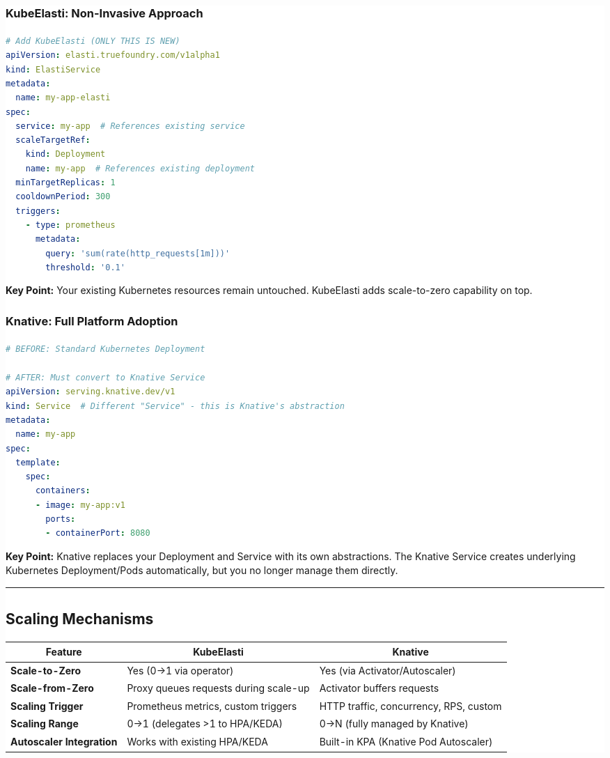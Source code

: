 ### KubeElasti: Non-Invasive Approach

```yaml
# Add KubeElasti (ONLY THIS IS NEW)
apiVersion: elasti.truefoundry.com/v1alpha1
kind: ElastiService
metadata:
  name: my-app-elasti
spec:
  service: my-app  # References existing service
  scaleTargetRef:
    kind: Deployment
    name: my-app  # References existing deployment
  minTargetReplicas: 1
  cooldownPeriod: 300
  triggers:
    - type: prometheus
      metadata:
        query: 'sum(rate(http_requests[1m]))'
        threshold: '0.1'
```

**Key Point:** Your existing Kubernetes resources remain untouched. KubeElasti adds scale-to-zero capability on top.

### Knative: Full Platform Adoption

```yaml
# BEFORE: Standard Kubernetes Deployment

# AFTER: Must convert to Knative Service
apiVersion: serving.knative.dev/v1
kind: Service  # Different "Service" - this is Knative's abstraction
metadata:
  name: my-app
spec:
  template:
    spec:
      containers:
      - image: my-app:v1
        ports:
        - containerPort: 8080
```

**Key Point:** Knative replaces your Deployment and Service with its own abstractions. The Knative Service creates underlying Kubernetes Deployment/Pods automatically, but you no longer manage them directly.

***

## Scaling Mechanisms

| Feature | KubeElasti | Knative |
|---------|------------|----------|
| **Scale-to-Zero** | Yes (0→1 via operator) | Yes (via Activator/Autoscaler) |
| **Scale-from-Zero** | Proxy queues requests during scale-up | Activator buffers requests |
| **Scaling Trigger** | Prometheus metrics, custom triggers | HTTP traffic, concurrency, RPS, custom |
| **Scaling Range** | 0→1 (delegates >1 to HPA/KEDA) | 0→N (fully managed by Knative) |
| **Autoscaler Integration** | Works with existing HPA/KEDA | Built-in KPA (Knative Pod Autoscaler) |
